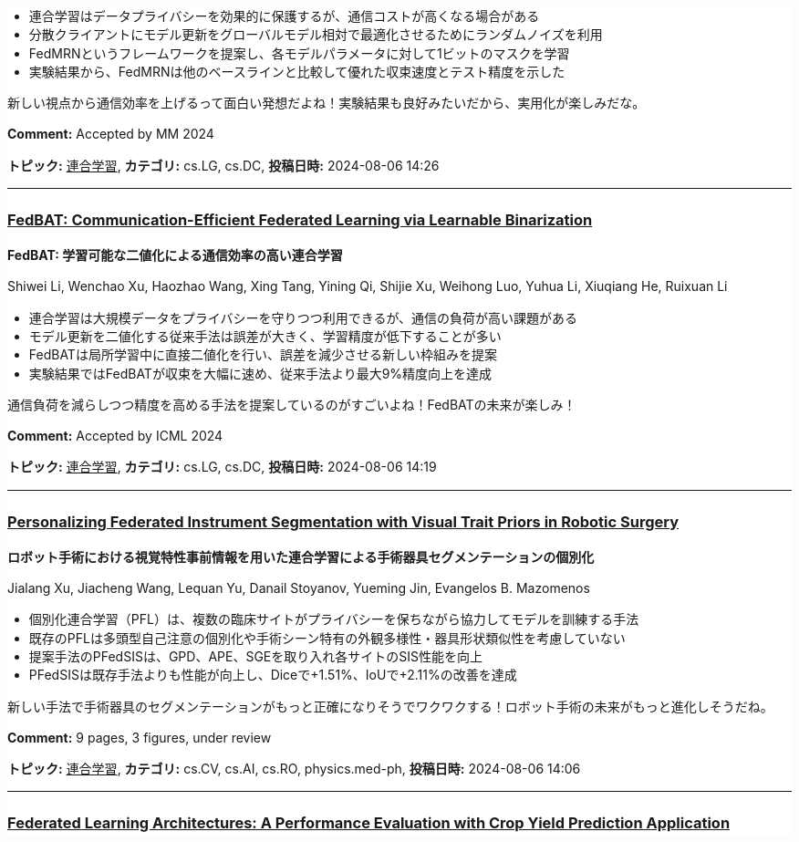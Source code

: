 - 連合学習はデータプライバシーを効果的に保護するが、通信コストが高くなる場合がある
- 分散クライアントにモデル更新をグローバルモデル相対で最適化させるためにランダムノイズを利用
- FedMRNというフレームワークを提案し、各モデルパラメータに対して1ビットのマスクを学習
- 実験結果から、FedMRNは他のベースラインと比較して優れた収束速度とテスト精度を示した

新しい視点から通信効率を上げるって面白い発想だよね！実験結果も良好みたいだから、実用化が楽しみだな。

**Comment:** Accepted by MM 2024

**トピック:** [連合学習](../../fl), **カテゴリ:** cs.LG, cs.DC, **投稿日時:** 2024-08-06 14:26


- - -

### [FedBAT: Communication-Efficient Federated Learning via Learnable Binarization](http://arxiv.org/abs/2408.03215)

**FedBAT: 学習可能な二値化による通信効率の高い連合学習**

Shiwei Li, Wenchao Xu, Haozhao Wang, Xing Tang, Yining Qi, Shijie Xu, Weihong Luo, Yuhua Li, Xiuqiang He, Ruixuan Li

- 連合学習は大規模データをプライバシーを守りつつ利用できるが、通信の負荷が高い課題がある
- モデル更新を二値化する従来手法は誤差が大きく、学習精度が低下することが多い
- FedBATは局所学習中に直接二値化を行い、誤差を減少させる新しい枠組みを提案
- 実験結果ではFedBATが収束を大幅に速め、従来手法より最大9%精度向上を達成

通信負荷を減らしつつ精度を高める手法を提案しているのがすごいよね！FedBATの未来が楽しみ！

**Comment:** Accepted by ICML 2024

**トピック:** [連合学習](../../fl), **カテゴリ:** cs.LG, cs.DC, **投稿日時:** 2024-08-06 14:19


- - -

### [Personalizing Federated Instrument Segmentation with Visual Trait Priors in Robotic Surgery](http://arxiv.org/abs/2408.03208)

**ロボット手術における視覚特性事前情報を用いた連合学習による手術器具セグメンテーションの個別化**

Jialang Xu, Jiacheng Wang, Lequan Yu, Danail Stoyanov, Yueming Jin, Evangelos B. Mazomenos

- 個別化連合学習（PFL）は、複数の臨床サイトがプライバシーを保ちながら協力してモデルを訓練する手法
- 既存のPFLは多頭型自己注意の個別化や手術シーン特有の外観多様性・器具形状類似性を考慮していない
- 提案手法のPFedSISは、GPD、APE、SGEを取り入れ各サイトのSIS性能を向上
- PFedSISは既存手法よりも性能が向上し、Diceで+1.51%、IoUで+2.11%の改善を達成

新しい手法で手術器具のセグメンテーションがもっと正確になりそうでワクワクする！ロボット手術の未来がもっと進化しそうだね。

**Comment:** 9 pages, 3 figures, under review

**トピック:** [連合学習](../../fl), **カテゴリ:** cs.CV, cs.AI, cs.RO, physics.med-ph, **投稿日時:** 2024-08-06 14:06


- - -

### [Federated Learning Architectures: A Performance Evaluation with Crop Yield Prediction Application](http://arxiv.org/abs/2408.02998)

